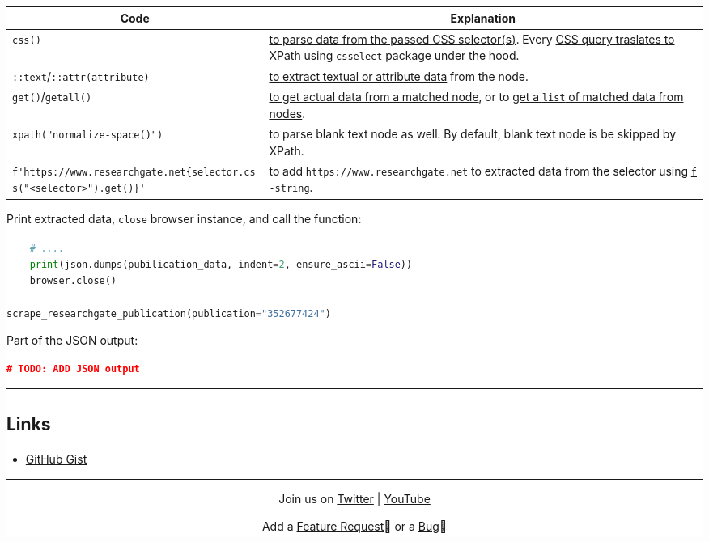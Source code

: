 ```python
```

|Code|Explanation|
|----|-----------|
|`css()`|[to parse data from the passed CSS selector(s)](https://github.com/scrapy/parsel/blob/90397dcd0b2c1cbb91e44f65c50f9e11628ba028/parsel/selector.py#L351-L362). Every [CSS query traslates to XPath using `csselect` package](https://github.com/scrapy/parsel/blob/90397dcd0b2c1cbb91e44f65c50f9e11628ba028/parsel/selector.py#L357-L358) under the hood.|
|`::text`/`::attr(attribute)`|[to extract textual or attribute data](https://github.com/scrapy/parsel/blob/90397dcd0b2c1cbb91e44f65c50f9e11628ba028/parsel/csstranslator.py#L48-L51) from the node.|
|`get()`/`getall()`|[to get actual data from a matched node](https://github.com/scrapy/parsel/blob/90397dcd0b2c1cbb91e44f65c50f9e11628ba028/parsel/selector.py#L197-L204), or to [get a `list` of matched data from nodes](https://github.com/scrapy/parsel/blob/90397dcd0b2c1cbb91e44f65c50f9e11628ba028/parsel/selector.py#L447-L451).|
|`xpath("normalize-space()")`|to parse blank text node as well. By default, blank text node is be skipped by XPath.|
|`f'https://www.researchgate.net{selector.css("<selector>").get()}'`|to add `https://www.researchgate.net` to extracted data from the selector using [`f-string`](https://docs.python.org/3/tutorial/inputoutput.html#fancier-output-formatting).|


Print extracted data, `close` browser instance, and call the function:

```python
    # ....
    print(json.dumps(pubilication_data, indent=2, ensure_ascii=False))
    browser.close()

scrape_researchgate_publication(publication="352677424")
```

Part of the JSON output:

```json
# TODO: ADD JSON output
```

___

<h2 id="links">Links</h2>

- [GitHub Gist](https://gist.github.com/dimitryzub/4bce8fdb02629c47e7c8011668349589)

___

<p style="text-align: center;">Join us on <a href="https://twitter.com/serp_api">Twitter</a> | <a href="https://www.youtube.com/channel/UCUgIHlYBOD3yA3yDIRhg_mg">YouTube</a></p>

<p style="text-align: center;">Add a  <a href="https://github.com/serpapi/public-roadmap/issues">Feature Request</a>💫 or a <a href="https://github.com/serpapi/public-roadmap/issues">Bug</a>🐞</p>